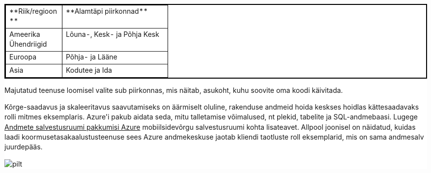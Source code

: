 <table border="2" cellspacing="0" cellpadding="5" style="border: 2px solid #000000;">
<tbody>
<tr>
<td style="width: 100px;">
**Riik/regioon**

</td>
<td style="width: 200px;">
**Alamtäpi piirkonnad**

</td>
</tr>
<tr>
<td>
Ameerika Ühendriigid

</td>
<td>
Lõuna-, Kesk- ja Põhja Kesk

</td>
</tr>
<tr>
<td>
Euroopa

</td>
<td>
Põhja- ja Lääne

</td>
</tr>
<tr>
<td>
Asia

</td>
<td>
Kodutee ja Ida

</td>
</tr>
</tbody>
</table>
Majutatud teenuse loomisel valite sub piirkonnas, mis näitab, asukoht, kuhu soovite oma koodi käivitada.

Kõrge-saadavus ja skaleeritavus saavutamiseks on äärmiselt oluline, rakenduse andmeid hoida keskses hoidlas kättesaadavaks rolli mitmes eksemplaris. Azure'i pakub aidata seda, mitu talletamise võimalused, nt plekid, tabelite ja SQL-andmebaasi. Lugege [Andmete salvestusruumi pakkumisi Azure][] mobiilsidevõrgu salvestusruumi kohta lisateavet. Allpool joonisel on näidatud, kuidas laadi koormusetasakaalustusteenuse sees Azure andmekeskuse jaotab kliendi taotluste roll eksemplarid, mis on sama andmesalv juurdepääs.

![pilt][3]


  [Azure'i rakenduse mudeli eelised]: #benefits
  [Majutatud teenuse keskendudes]: #concepts
  [Majutatud teenuse kujundamine]: #considerations
  [Teie taotlus skaala kujundamine]: #scale
  [Majutatud teenuse määratlus ja konfigureerimine]: #defandcfg
  [Teenuse definitsioonifail]: #def
  [Teenuse konfiguratsioonifail]: #cfg
  [Loomine ja juurutamine majutatud teenus]: #hostedservices
  [Viited]: #references
  [0]: ./media/application-model/application-model-3.jpg
  [1]: ./media/application-model/application-model-4.jpg
  [2]: ./media/application-model/application-model-5.jpg
  [Kohandatud domeeninime Azure konfigureerimine]: http://www.windowsazure.com/develop/net/common-tasks/custom-dns/
  [Andmete salvestusruumi pakkumisi Azure]: http://www.windowsazure.com/develop/net/fundamentals/cloud-storage/
  [3]: ./media/application-model/application-model-6.jpg
  [4]: ./media/application-model/application-model-7.jpg
  [Azure Pricing]: http://www.windowsazure.com/pricing/calculator/
  [Sertide Azure haldamine]: http://msdn.microsoft.com/library/windowsazure/gg981929.aspx
  [http://MSDN.microsoft.com/library/windowsazure/ee758710.aspx]: http://msdn.microsoft.com/library/windowsazure/ee758710.aspx
  [http://MSDN.microsoft.com/library/hh560567.aspx]: http://msdn.microsoft.com/library/hh560567.aspx
  [Azure'i külalistele OS täienduste haldamine]: http://msdn.microsoft.com/library/ee924680.aspx
  [Azure'i haldusportaal]: http://manage.windowsazure.com/
  [5]: ./media/application-model/application-model-8.jpg
  [Juurutamine ja Azure rakenduste värskendamine]: http://www.windowsazure.com/develop/net/fundamentals/deploying-applications/
  [Majutatud teenuse Azure loomine]: http://msdn.microsoft.com/library/gg432967.aspx
  [Azure majutatud teenuste haldamine]: http://msdn.microsoft.com/library/gg433038.aspx
  [Migreerimine rakenduste Azure]: http://msdn.microsoft.com/library/gg186051.aspx
  [Azure'i rakenduse konfigureerimine]: http://msdn.microsoft.com/library/windowsazure/ee405486.aspx